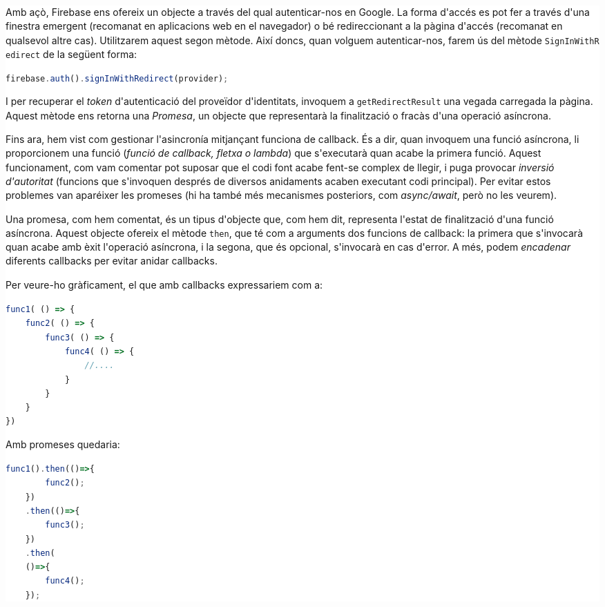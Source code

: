 Amb açò, Firebase ens ofereix un objecte a través del qual autenticar-nos en Google. La forma d'accés es pot fer a través d'una finestra emergent (recomanat en aplicacions web en el navegador) o bé redireccionant a la pàgina d'accés (recomanat en qualsevol altre cas). Utilitzarem aquest segon mètode. Així doncs, quan volguem autenticar-nos, farem ús del mètode `SignInWithRedirect` de la següent forma:

```js
firebase.auth().signInWithRedirect(provider);
``` 

I per recuperar el *token* d'autenticació del proveïdor d'identitats, invoquem a `getRedirectResult` una vegada carregada la pàgina. Aquest mètode ens retorna una *Promesa*, un objecte que representarà la finalització o fracàs d'una operació asíncrona.

Fins ara, hem vist com gestionar l'asincronía mitjançant funciona de callback. És a dir, quan invoquem una funció asíncrona, li proporcionem una funció (*funció de callback, fletxa o lambda*) que s'executarà quan acabe la primera funció. Aquest funcionament, com vam comentar pot suposar que el codi font acabe fent-se complex de llegir, i puga provocar *inversió d'autoritat* (funcions que s'invoquen després de diversos anidaments acaben executant codi principal). Per evitar estos problemes van aparéixer les promeses (hi ha també més mecanismes posteriors, com *async/await*, però no les veurem). 

Una promesa, com hem comentat, és un tipus d'objecte que, com hem dit, representa l'estat de finalització d'una funció asíncrona. Aquest objecte ofereix el mètode `then`, que  té com a arguments dos funcions de callback: la primera que s'invocarà quan acabe amb èxit l'operació asíncrona, i la segona, que és opcional, s'invocarà en cas d'error. A més, podem *encadenar* diferents callbacks per evitar anidar callbacks. 

Per veure-ho gràficament, el que amb callbacks expressariem com a:

```js
func1( () => {
    func2( () => {
        func3( () => {
            func4( () => {
                //....
            }
        }
    }
})
```

Amb promeses quedaria:

```js
func1().then(()=>{
        func2();
    })
    .then(()=>{
        func3();
    })
    .then(
    ()=>{
        func4();
    });
```
